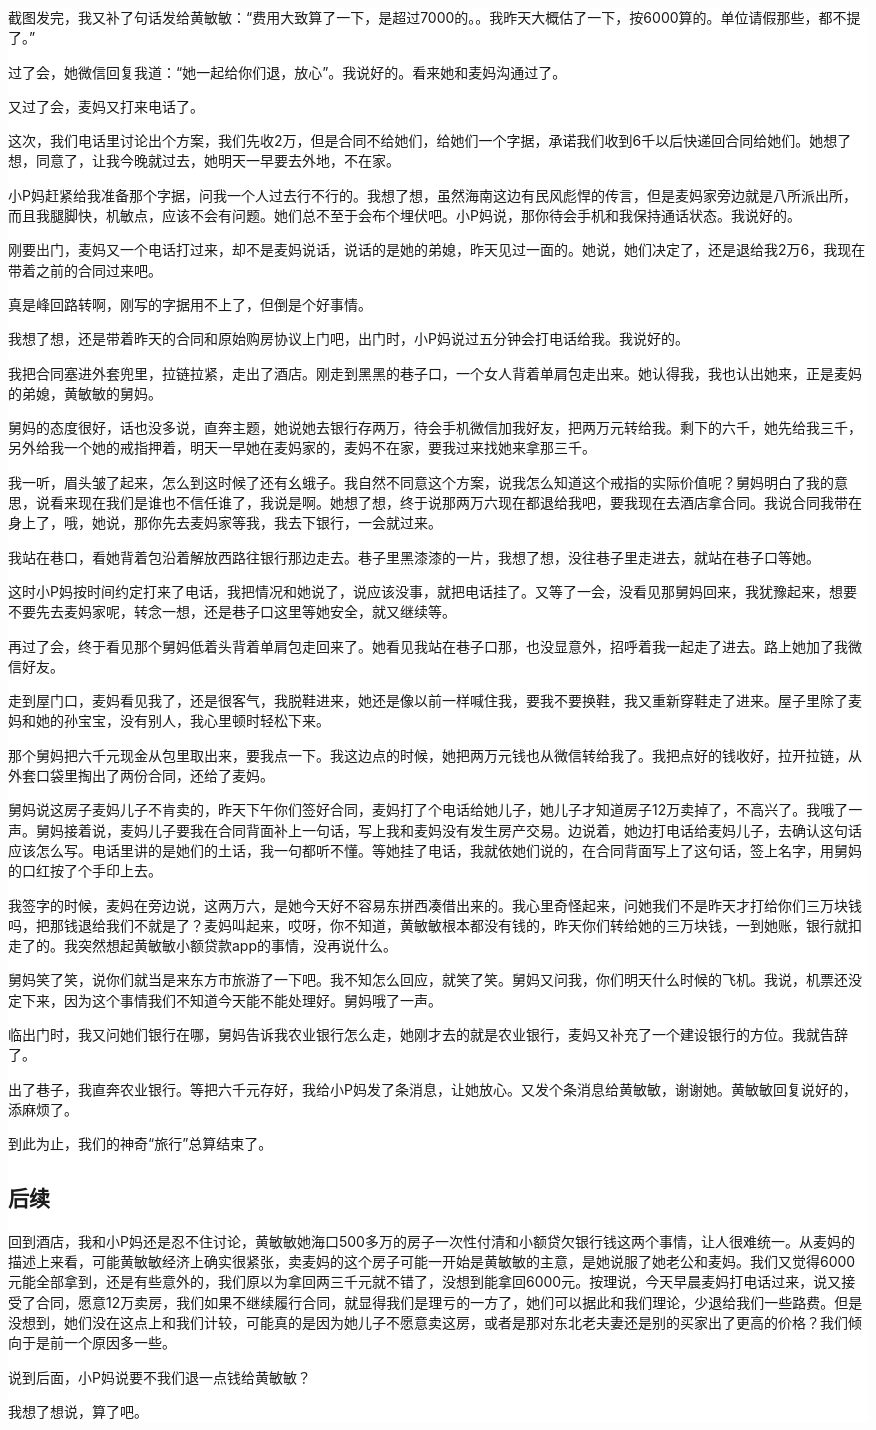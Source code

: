 截图发完，我又补了句话发给黄敏敏：“费用大致算了一下，是超过7000的。。我昨天大概估了一下，按6000算的。单位请假那些，都不提了。”

过了会，她微信回复我道：“她一起给你们退，放心”。我说好的。看来她和麦妈沟通过了。

又过了会，麦妈又打来电话了。

这次，我们电话里讨论出个方案，我们先收2万，但是合同不给她们，给她们一个字据，承诺我们收到6千以后快递回合同给她们。她想了想，同意了，让我今晚就过去，她明天一早要去外地，不在家。

小P妈赶紧给我准备那个字据，问我一个人过去行不行的。我想了想，虽然海南这边有民风彪悍的传言，但是麦妈家旁边就是八所派出所，而且我腿脚快，机敏点，应该不会有问题。她们总不至于会布个埋伏吧。小P妈说，那你待会手机和我保持通话状态。我说好的。

刚要出门，麦妈又一个电话打过来，却不是麦妈说话，说话的是她的弟媳，昨天见过一面的。她说，她们决定了，还是退给我2万6，我现在带着之前的合同过来吧。

真是峰回路转啊，刚写的字据用不上了，但倒是个好事情。

我想了想，还是带着昨天的合同和原始购房协议上门吧，出门时，小P妈说过五分钟会打电话给我。我说好的。

我把合同塞进外套兜里，拉链拉紧，走出了酒店。刚走到黑黑的巷子口，一个女人背着单肩包走出来。她认得我，我也认出她来，正是麦妈的弟媳，黄敏敏的舅妈。

舅妈的态度很好，话也没多说，直奔主题，她说她去银行存两万，待会手机微信加我好友，把两万元转给我。剩下的六千，她先给我三千，另外给我一个她的戒指押着，明天一早她在麦妈家的，麦妈不在家，要我过来找她来拿那三千。

我一听，眉头皱了起来，怎么到这时候了还有幺蛾子。我自然不同意这个方案，说我怎么知道这个戒指的实际价值呢？舅妈明白了我的意思，说看来现在我们是谁也不信任谁了，我说是啊。她想了想，终于说那两万六现在都退给我吧，要我现在去酒店拿合同。我说合同我带在身上了，哦，她说，那你先去麦妈家等我，我去下银行，一会就过来。

我站在巷口，看她背着包沿着解放西路往银行那边走去。巷子里黑漆漆的一片，我想了想，没往巷子里走进去，就站在巷子口等她。

这时小P妈按时间约定打来了电话，我把情况和她说了，说应该没事，就把电话挂了。又等了一会，没看见那舅妈回来，我犹豫起来，想要不要先去麦妈家呢，转念一想，还是巷子口这里等她安全，就又继续等。

再过了会，终于看见那个舅妈低着头背着单肩包走回来了。她看见我站在巷子口那，也没显意外，招呼着我一起走了进去。路上她加了我微信好友。

走到屋门口，麦妈看见我了，还是很客气，我脱鞋进来，她还是像以前一样喊住我，要我不要换鞋，我又重新穿鞋走了进来。屋子里除了麦妈和她的孙宝宝，没有别人，我心里顿时轻松下来。

那个舅妈把六千元现金从包里取出来，要我点一下。我这边点的时候，她把两万元钱也从微信转给我了。我把点好的钱收好，拉开拉链，从外套口袋里掏出了两份合同，还给了麦妈。

舅妈说这房子麦妈儿子不肯卖的，昨天下午你们签好合同，麦妈打了个电话给她儿子，她儿子才知道房子12万卖掉了，不高兴了。我哦了一声。舅妈接着说，麦妈儿子要我在合同背面补上一句话，写上我和麦妈没有发生房产交易。边说着，她边打电话给麦妈儿子，去确认这句话应该怎么写。电话里讲的是她们的土话，我一句都听不懂。等她挂了电话，我就依她们说的，在合同背面写上了这句话，签上名字，用舅妈的口红按了个手印上去。

我签字的时候，麦妈在旁边说，这两万六，是她今天好不容易东拼西凑借出来的。我心里奇怪起来，问她我们不是昨天才打给你们三万块钱吗，把那钱退给我们不就是了？麦妈叫起来，哎呀，你不知道，黄敏敏根本都没有钱的，昨天你们转给她的三万块钱，一到她账，银行就扣走了的。我突然想起黄敏敏小额贷款app的事情，没再说什么。

舅妈笑了笑，说你们就当是来东方市旅游了一下吧。我不知怎么回应，就笑了笑。舅妈又问我，你们明天什么时候的飞机。我说，机票还没定下来，因为这个事情我们不知道今天能不能处理好。舅妈哦了一声。

临出门时，我又问她们银行在哪，舅妈告诉我农业银行怎么走，她刚才去的就是农业银行，麦妈又补充了一个建设银行的方位。我就告辞了。

出了巷子，我直奔农业银行。等把六千元存好，我给小P妈发了条消息，让她放心。又发个条消息给黄敏敏，谢谢她。黄敏敏回复说好的，添麻烦了。

到此为止，我们的神奇“旅行”总算结束了。

## 后续

回到酒店，我和小P妈还是忍不住讨论，黄敏敏她海口500多万的房子一次性付清和小额贷欠银行钱这两个事情，让人很难统一。从麦妈的描述上来看，可能黄敏敏经济上确实很紧张，卖麦妈的这个房子可能一开始是黄敏敏的主意，是她说服了她老公和麦妈。我们又觉得6000元能全部拿到，还是有些意外的，我们原以为拿回两三千元就不错了，没想到能拿回6000元。按理说，今天早晨麦妈打电话过来，说又接受了合同，愿意12万卖房，我们如果不继续履行合同，就显得我们是理亏的一方了，她们可以据此和我们理论，少退给我们一些路费。但是没想到，她们没在这点上和我们计较，可能真的是因为她儿子不愿意卖这房，或者是那对东北老夫妻还是别的买家出了更高的价格？我们倾向于是前一个原因多一些。

说到后面，小P妈说要不我们退一点钱给黄敏敏？

我想了想说，算了吧。
